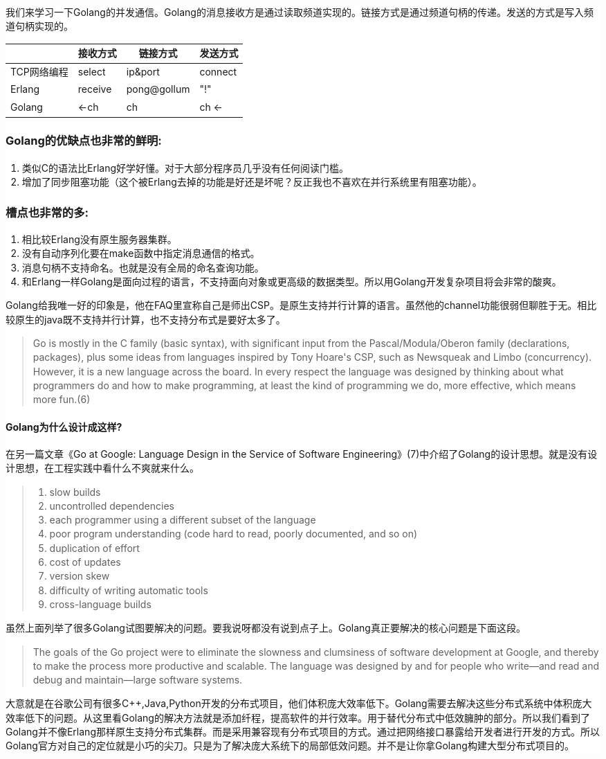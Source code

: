 我们来学习一下Golang的并发通信。Golang的消息接收方是通过读取频道实现的。链接方式是通过频道句柄的传递。发送的方式是写入频道句柄实现的。

|| 接收方式 | 链接方式 | 发送方式|
|-|-|-|-|
|TCP网络编程|select|ip&port|connect|
|Erlang|receive|pong@gollum|"!"|
|Golang|<-ch|ch|ch <-|

### Golang的优缺点也非常的鲜明:

1) 类似C的语法比Erlang好学好懂。对于大部分程序员几乎没有任何阅读门槛。
2) 增加了同步阻塞功能（这个被Erlang去掉的功能是好还是坏呢？反正我也不喜欢在并行系统里有阻塞功能）。

### 槽点也非常的多:

1) 相比较Erlang没有原生服务器集群。
2) 没有自动序列化要在make函数中指定消息通信的格式。
3) 消息句柄不支持命名。也就是没有全局的命名查询功能。
4) 和Erlang一样Golang是面向过程的语言，不支持面向对象或更高级的数据类型。所以用Golang开发复杂项目将会非常的酸爽。

Golang给我唯一好的印象是，他在FAQ里宣称自己是师出CSP。是原生支持并行计算的语言。虽然他的channel功能很弱但聊胜于无。相比较原生的java既不支持并行计算，也不支持分布式是要好太多了。

>Go is mostly in the C family (basic syntax), with significant input from the Pascal/Modula/Oberon family (declarations, packages), plus some ideas from languages inspired by Tony Hoare's CSP, such as Newsqueak and Limbo (concurrency). However, it is a new language across the board. In every respect the language was designed by thinking about what programmers do and how to make programming, at least the kind of programming we do, more effective, which means more fun.(6)

#### Golang为什么设计成这样?
在另一篇文章《Go at Google: Language Design in the Service of Software Engineering》(7)中介绍了Golang的设计思想。就是没有设计思想，在工程实践中看什么不爽就来什么。

>1. slow builds
>2. uncontrolled dependencies
>3. each programmer using a different subset of the language
>4. poor program understanding (code hard to read, poorly documented, and so on)
>5. duplication of effort
>6. cost of updates
>7. version skew
>8. difficulty of writing automatic tools
>9. cross-language builds

虽然上面列举了很多Golang试图要解决的问题。要我说呀都没有说到点子上。Golang真正要解决的核心问题是下面这段。

>The goals of the Go project were to eliminate the slowness and clumsiness of software development at Google, and thereby to make the process more productive and scalable. The language was designed by and for people who write—and read and debug and maintain—large software systems.

大意就是在谷歌公司有很多C++,Java,Python开发的分布式项目，他们体积庞大效率低下。Golang需要去解决这些分布式系统中体积庞大效率低下的问题。从这里看Golang的解决方法就是添加纤程，提高软件的并行效率。用于替代分布式中低效臃肿的部分。所以我们看到了Golang并不像Erlang那样原生支持分布式集群。而是采用兼容现有分布式项目的方式。通过把网络接口暴露给开发者进行开发的方式。所以Golang官方对自己的定位就是小巧的尖刀。只是为了解决庞大系统下的局部低效问题。并不是让你拿Golang构建大型分布式项目的。
